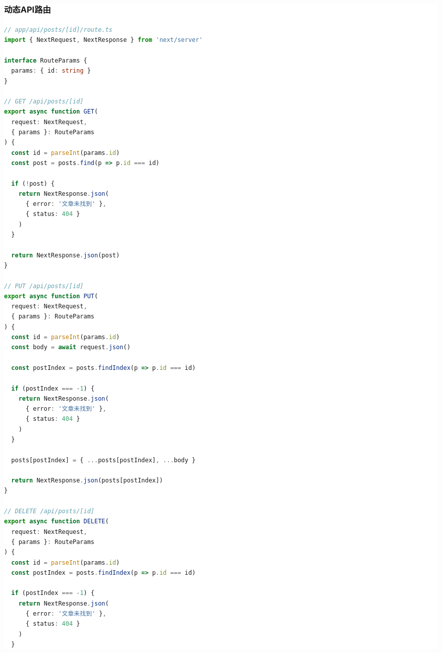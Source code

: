 ### 动态API路由
```typescript
// app/api/posts/[id]/route.ts
import { NextRequest, NextResponse } from 'next/server'

interface RouteParams {
  params: { id: string }
}

// GET /api/posts/[id]
export async function GET(
  request: NextRequest,
  { params }: RouteParams
) {
  const id = parseInt(params.id)
  const post = posts.find(p => p.id === id)
  
  if (!post) {
    return NextResponse.json(
      { error: '文章未找到' },
      { status: 404 }
    )
  }
  
  return NextResponse.json(post)
}

// PUT /api/posts/[id]
export async function PUT(
  request: NextRequest,
  { params }: RouteParams
) {
  const id = parseInt(params.id)
  const body = await request.json()
  
  const postIndex = posts.findIndex(p => p.id === id)
  
  if (postIndex === -1) {
    return NextResponse.json(
      { error: '文章未找到' },
      { status: 404 }
    )
  }
  
  posts[postIndex] = { ...posts[postIndex], ...body }
  
  return NextResponse.json(posts[postIndex])
}

// DELETE /api/posts/[id]
export async function DELETE(
  request: NextRequest,
  { params }: RouteParams
) {
  const id = parseInt(params.id)
  const postIndex = posts.findIndex(p => p.id === id)
  
  if (postIndex === -1) {
    return NextResponse.json(
      { error: '文章未找到' },
      { status: 404 }
    )
  }
```